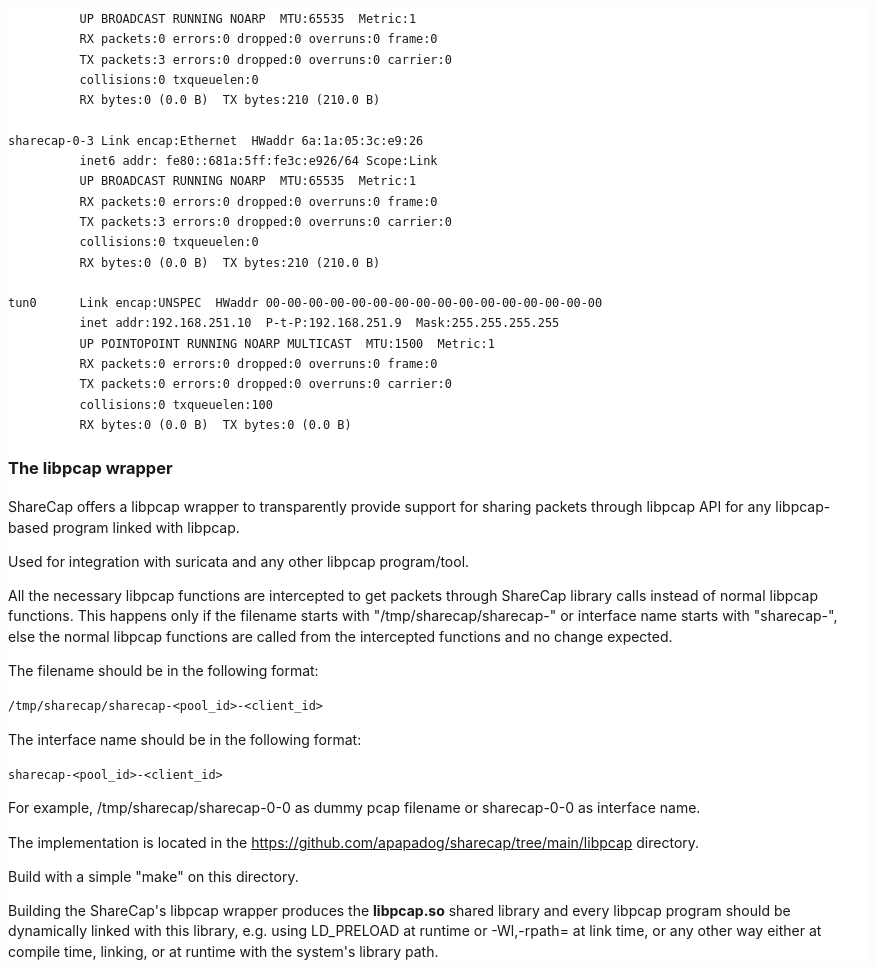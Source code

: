 ```
          UP BROADCAST RUNNING NOARP  MTU:65535  Metric:1
          RX packets:0 errors:0 dropped:0 overruns:0 frame:0
          TX packets:3 errors:0 dropped:0 overruns:0 carrier:0
          collisions:0 txqueuelen:0
          RX bytes:0 (0.0 B)  TX bytes:210 (210.0 B)

sharecap-0-3 Link encap:Ethernet  HWaddr 6a:1a:05:3c:e9:26
          inet6 addr: fe80::681a:5ff:fe3c:e926/64 Scope:Link
          UP BROADCAST RUNNING NOARP  MTU:65535  Metric:1
          RX packets:0 errors:0 dropped:0 overruns:0 frame:0
          TX packets:3 errors:0 dropped:0 overruns:0 carrier:0
          collisions:0 txqueuelen:0
          RX bytes:0 (0.0 B)  TX bytes:210 (210.0 B)

tun0      Link encap:UNSPEC  HWaddr 00-00-00-00-00-00-00-00-00-00-00-00-00-00-00-00
          inet addr:192.168.251.10  P-t-P:192.168.251.9  Mask:255.255.255.255
          UP POINTOPOINT RUNNING NOARP MULTICAST  MTU:1500  Metric:1
          RX packets:0 errors:0 dropped:0 overruns:0 frame:0
          TX packets:0 errors:0 dropped:0 overruns:0 carrier:0
          collisions:0 txqueuelen:100
          RX bytes:0 (0.0 B)  TX bytes:0 (0.0 B)
```


### The libpcap wrapper

ShareCap offers a libpcap wrapper to transparently provide support for sharing packets through libpcap API for any libpcap-based program linked with libpcap.

Used for integration with suricata and any other libpcap program/tool.

All the necessary libpcap functions are intercepted to get packets through ShareCap library calls instead of normal libpcap functions.
This happens only if the filename starts with "/tmp/sharecap/sharecap-" or interface name starts with "sharecap-", else the normal libpcap functions are called from the intercepted functions and no change expected.

The filename should be in the following format:
```
/tmp/sharecap/sharecap-<pool_id>-<client_id>
```
The interface name should be in the following format:
```
sharecap-<pool_id>-<client_id>
```

For example, /tmp/sharecap/sharecap-0-0 as dummy pcap filename or sharecap-0-0 as interface name.

The implementation is located in the https://github.com/apapadog/sharecap/tree/main/libpcap directory.

Build with a simple "make" on this directory.

Building the ShareCap's libpcap wrapper produces the **libpcap.so** shared library and every libpcap program should be dynamically linked with this library, e.g. using LD\_PRELOAD at runtime or -Wl,-rpath= at link time, or any other way either at compile time, linking, or at runtime with the system's library path.
